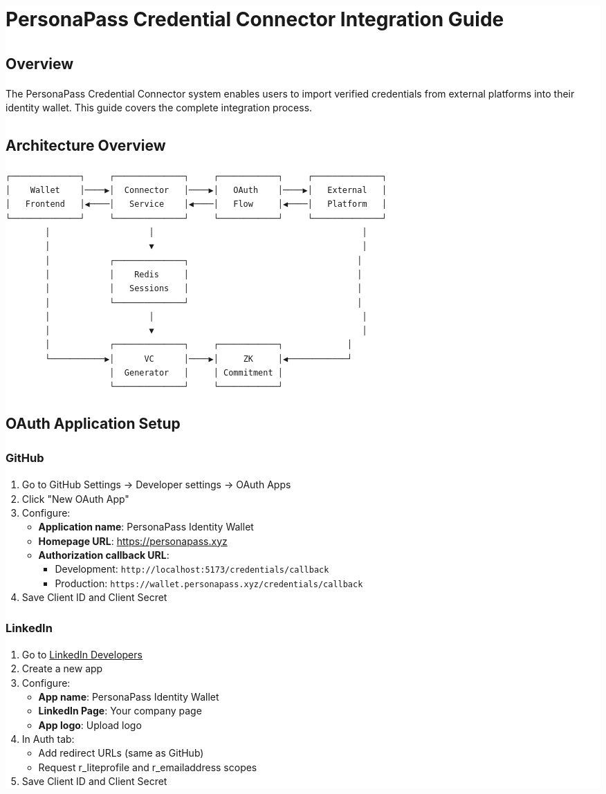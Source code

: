 # PersonaPass Credential Connector Integration Guide

## Overview

The PersonaPass Credential Connector system enables users to import verified credentials from external platforms into their identity wallet. This guide covers the complete integration process.

## Architecture Overview

```
┌──────────────┐     ┌──────────────┐     ┌────────────┐     ┌──────────────┐
│    Wallet    │────▶│  Connector   │────▶│   OAuth    │────▶│   External   │
│   Frontend   │◀────│   Service    │◀────│   Flow     │◀────│   Platform   │
└──────────────┘     └──────────────┘     └────────────┘     └──────────────┘
        │                    │                                          │
        │                    ▼                                          │
        │            ┌──────────────┐                                  │
        │            │    Redis     │                                  │
        │            │   Sessions   │                                  │
        │            └──────────────┘                                  │
        │                    │                                          │
        │                    ▼                                          │
        │            ┌──────────────┐     ┌────────────┐             │
        └───────────▶│      VC      │────▶│     ZK     │◀────────────┘
                     │  Generator   │     │ Commitment │
                     └──────────────┘     └────────────┘
```

## OAuth Application Setup

### GitHub

1. Go to GitHub Settings → Developer settings → OAuth Apps
2. Click "New OAuth App"
3. Configure:
   - **Application name**: PersonaPass Identity Wallet
   - **Homepage URL**: https://personapass.xyz
   - **Authorization callback URL**: 
     - Development: `http://localhost:5173/credentials/callback`
     - Production: `https://wallet.personapass.xyz/credentials/callback`
4. Save Client ID and Client Secret

### LinkedIn

1. Go to [LinkedIn Developers](https://www.linkedin.com/developers/)
2. Create a new app
3. Configure:
   - **App name**: PersonaPass Identity Wallet
   - **LinkedIn Page**: Your company page
   - **App logo**: Upload logo
4. In Auth tab:
   - Add redirect URLs (same as GitHub)
   - Request r_liteprofile and r_emailaddress scopes
5. Save Client ID and Client Secret
